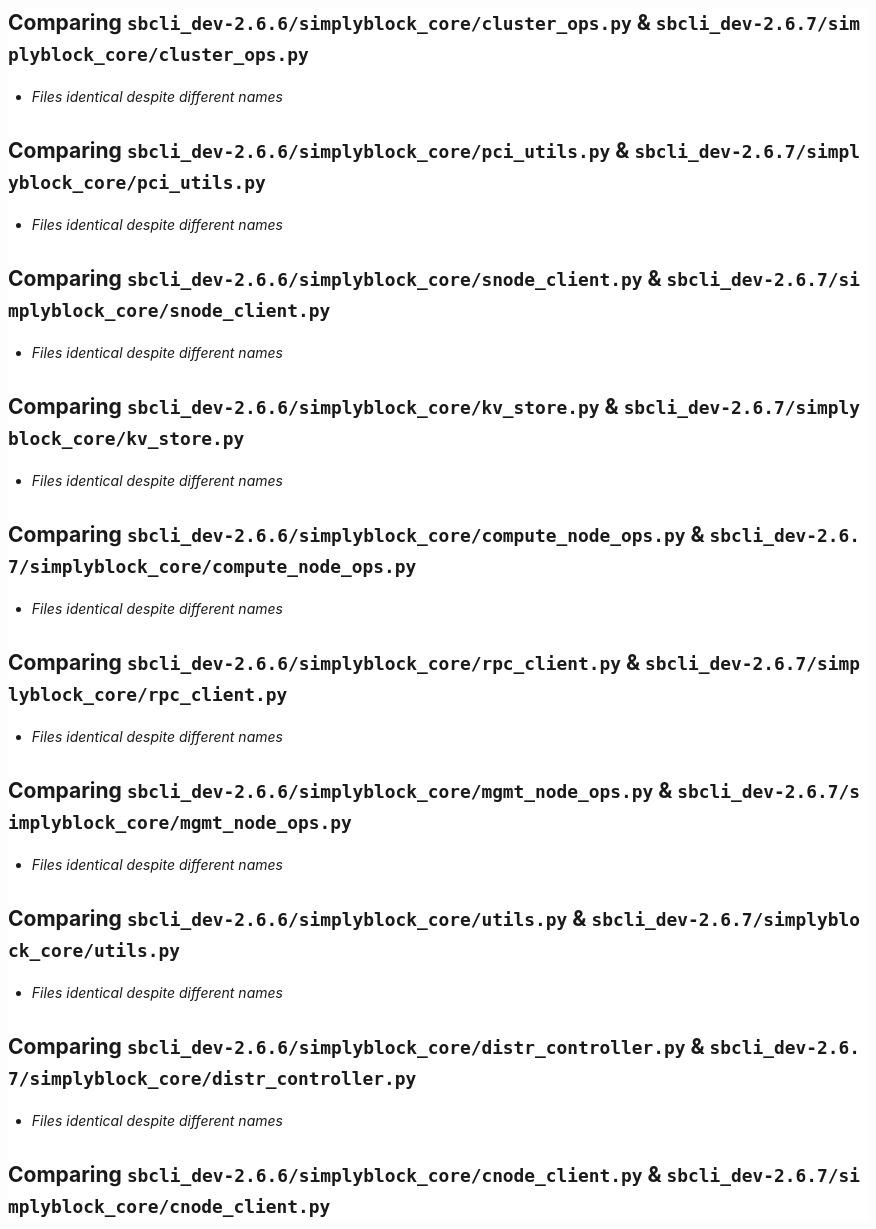 ## Comparing `sbcli_dev-2.6.6/simplyblock_core/cluster_ops.py` & `sbcli_dev-2.6.7/simplyblock_core/cluster_ops.py`

 * *Files identical despite different names*

## Comparing `sbcli_dev-2.6.6/simplyblock_core/pci_utils.py` & `sbcli_dev-2.6.7/simplyblock_core/pci_utils.py`

 * *Files identical despite different names*

## Comparing `sbcli_dev-2.6.6/simplyblock_core/snode_client.py` & `sbcli_dev-2.6.7/simplyblock_core/snode_client.py`

 * *Files identical despite different names*

## Comparing `sbcli_dev-2.6.6/simplyblock_core/kv_store.py` & `sbcli_dev-2.6.7/simplyblock_core/kv_store.py`

 * *Files identical despite different names*

## Comparing `sbcli_dev-2.6.6/simplyblock_core/compute_node_ops.py` & `sbcli_dev-2.6.7/simplyblock_core/compute_node_ops.py`

 * *Files identical despite different names*

## Comparing `sbcli_dev-2.6.6/simplyblock_core/rpc_client.py` & `sbcli_dev-2.6.7/simplyblock_core/rpc_client.py`

 * *Files identical despite different names*

## Comparing `sbcli_dev-2.6.6/simplyblock_core/mgmt_node_ops.py` & `sbcli_dev-2.6.7/simplyblock_core/mgmt_node_ops.py`

 * *Files identical despite different names*

## Comparing `sbcli_dev-2.6.6/simplyblock_core/utils.py` & `sbcli_dev-2.6.7/simplyblock_core/utils.py`

 * *Files identical despite different names*

## Comparing `sbcli_dev-2.6.6/simplyblock_core/distr_controller.py` & `sbcli_dev-2.6.7/simplyblock_core/distr_controller.py`

 * *Files identical despite different names*

## Comparing `sbcli_dev-2.6.6/simplyblock_core/cnode_client.py` & `sbcli_dev-2.6.7/simplyblock_core/cnode_client.py`
